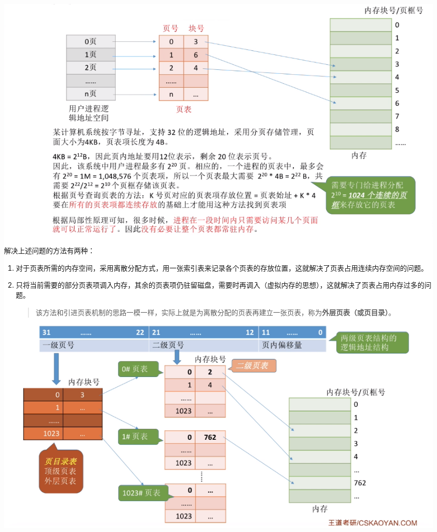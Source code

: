 ![](./assets/243.png)

解决上述问题的方法有两种：

1. 对于页表所需的内存空间，采用离散分配方式，用一张索引表来记录各个页表的存放位置，这就解决了页表占用连续内存空间的问题。

2. 只将当前需要的部分页表项调入内存，其余的页表项仍驻留磁盘，需要时再调入（虚拟内存的思想），这就解决了页表占用内存过多的问题。

   > 该方法和引进页表机制的思路一模一样，实际上就是为离散分配的页表再建立一张页表，称为**外层页表（或页目录）**。

![](./assets/244.png)
